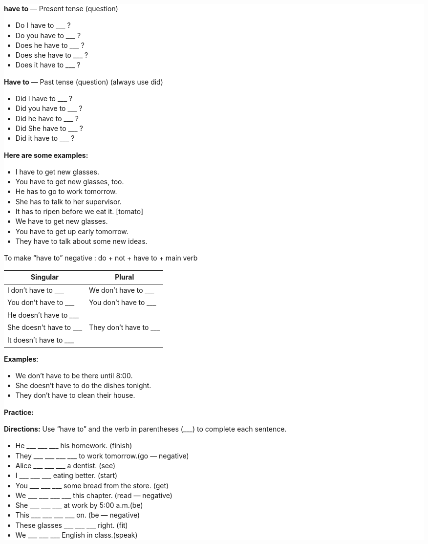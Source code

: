 **have to** — Present tense (question)

- Do I have to ___ ?
- Do you have to ___ ?
- Does he have to ___ ?
- Does she have to ___ ?
- Does it have to ___ ?

**Have to** — Past tense (question) (always use did)

- Did I have to ___ ?
- Did you have to ___ ?
- Did he have to ___ ?
- Did She have to ___ ?
- Did it have to ___  ?

**Here are some examples:**

- I have to get new glasses.
- You have to get new glasses, too.
- He has to go to work tomorrow.
- She has to talk to her supervisor.
- It has to ripen before we eat it. [tomato]
- We have to get new glasses.
- You have to get up early tomorrow.
- They have to talk about some new ideas.

To make “have to” negative : do + not + have to + main verb

**Singular** | **Plural**
---------|----------
I don’t have to ___ 	| We don’t have to ___
You don’t have to ___	 | You don’t have to ___
He doesn’t have to ___ |
She doesn’t have to ___  | They don’t have to ___
It doesn’t have to ___ |

**Examples**:

- We don’t have to be there until 8:00.
- She doesn’t have to do the dishes tonight.
- They don’t have to clean their house.

**Practice:**

**Directions:** Use “have to” and the verb in parentheses (___) to complete each sentence.

- He ___ ___ ___ his homework. (finish)
- They ___ ___ ___ ___  to work tomorrow.(go — negative)
- Alice ___ ___ ___ a dentist. (see)
- I  ___ ___ ___ eating better. (start)
- You ___ ___ ___ some bread from the store. (get)
- We ___ ___ ___ ___ this chapter. (read — negative)
- She ___ ___ ___ at work by 5:00 a.m.(be)
- This ___ ___ ___ ___ on. (be — negative)
- These glasses ___ ___ ___ right. (fit)
- We ___ ___ ___ English in class.(speak)
